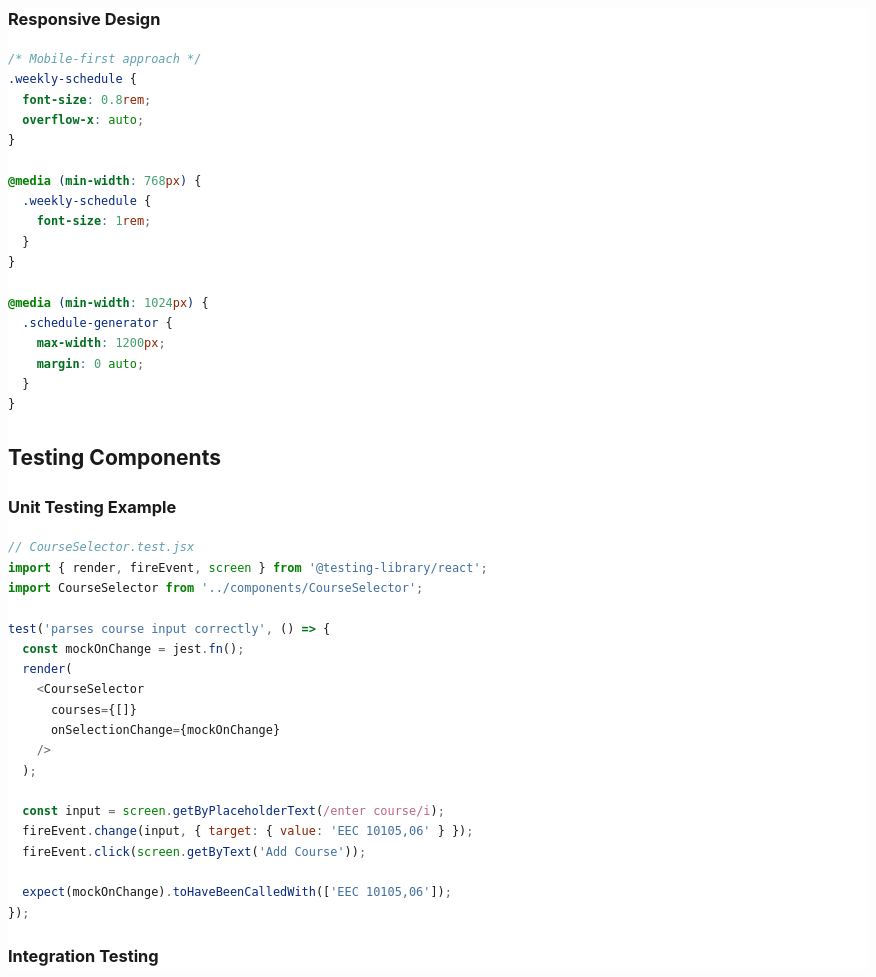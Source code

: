 ### Responsive Design

```css
/* Mobile-first approach */
.weekly-schedule {
  font-size: 0.8rem;
  overflow-x: auto;
}

@media (min-width: 768px) {
  .weekly-schedule {
    font-size: 1rem;
  }
}

@media (min-width: 1024px) {
  .schedule-generator {
    max-width: 1200px;
    margin: 0 auto;
  }
}
```

## Testing Components

### Unit Testing Example

```javascript
// CourseSelector.test.jsx
import { render, fireEvent, screen } from '@testing-library/react';
import CourseSelector from '../components/CourseSelector';

test('parses course input correctly', () => {
  const mockOnChange = jest.fn();
  render(
    <CourseSelector 
      courses={[]} 
      onSelectionChange={mockOnChange} 
    />
  );
  
  const input = screen.getByPlaceholderText(/enter course/i);
  fireEvent.change(input, { target: { value: 'EEC 10105,06' } });
  fireEvent.click(screen.getByText('Add Course'));
  
  expect(mockOnChange).toHaveBeenCalledWith(['EEC 10105,06']);
});
```

### Integration Testing
